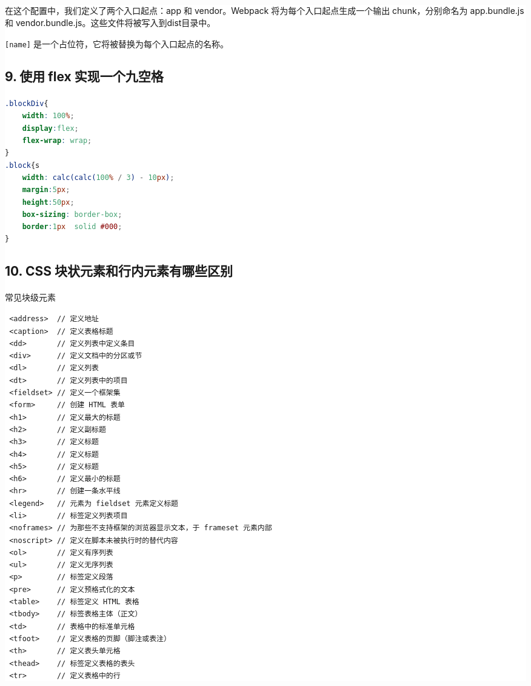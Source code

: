 在这个配置中，我们定义了两个入口起点：app 和 vendor。Webpack 将为每个入口起点生成一个输出 chunk，分别命名为 app.bundle.js 和 vendor.bundle.js。这些文件将被写入到dist目录中。

`[name]` 是一个占位符，它将被替换为每个入口起点的名称。

## 9. 使用 flex 实现一个九空格

```css
.blockDiv{
    width: 100%;
    display:flex;
    flex-wrap: wrap;
}
.block{s
    width: calc(calc(100% / 3) - 10px);
    margin:5px;
    height:50px;
    box-sizing: border-box;
    border:1px  solid #000;
}
```

## 10. CSS 块状元素和行内元素有哪些区别

常见块级元素

```
 <address>  // 定义地址
 <caption>  // 定义表格标题
 <dd>       // 定义列表中定义条目
 <div>      // 定义文档中的分区或节
 <dl>       // 定义列表
 <dt>       // 定义列表中的项目
 <fieldset> // 定义一个框架集
 <form>     // 创建 HTML 表单
 <h1>       // 定义最大的标题
 <h2>       // 定义副标题
 <h3>       // 定义标题
 <h4>       // 定义标题
 <h5>       // 定义标题
 <h6>       // 定义最小的标题
 <hr>       // 创建一条水平线
 <legend>   // 元素为 fieldset 元素定义标题
 <li>       // 标签定义列表项目
 <noframes> // 为那些不支持框架的浏览器显示文本，于 frameset 元素内部
 <noscript> // 定义在脚本未被执行时的替代内容
 <ol>       // 定义有序列表
 <ul>       // 定义无序列表
 <p>        // 标签定义段落
 <pre>      // 定义预格式化的文本
 <table>    // 标签定义 HTML 表格
 <tbody>    // 标签表格主体（正文）
 <td>       // 表格中的标准单元格
 <tfoot>    // 定义表格的页脚（脚注或表注）
 <th>       // 定义表头单元格
 <thead>    // 标签定义表格的表头
 <tr>       // 定义表格中的行
```
